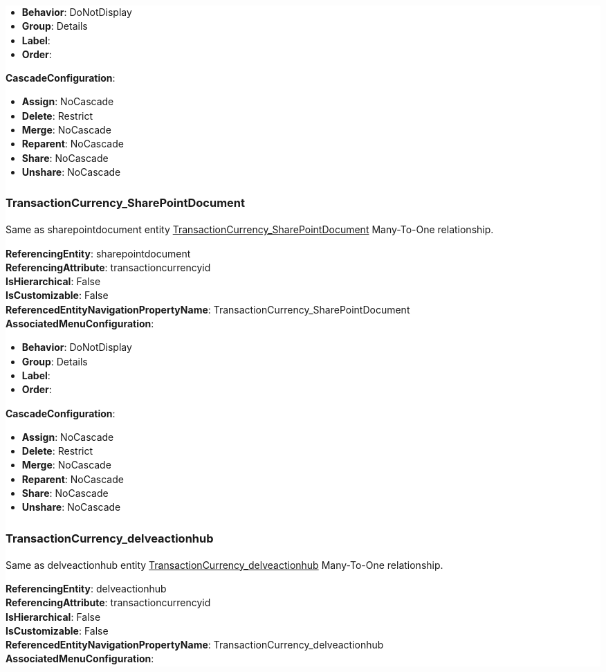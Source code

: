 - **Behavior**: DoNotDisplay
- **Group**: Details
- **Label**: 
- **Order**: 

**CascadeConfiguration**:

- **Assign**: NoCascade
- **Delete**: Restrict
- **Merge**: NoCascade
- **Reparent**: NoCascade
- **Share**: NoCascade
- **Unshare**: NoCascade


### <a name="BKMK_TransactionCurrency_SharePointDocument"></a> TransactionCurrency_SharePointDocument

Same as sharepointdocument entity [TransactionCurrency_SharePointDocument](sharepointdocument.md#BKMK_TransactionCurrency_SharePointDocument) Many-To-One relationship.

**ReferencingEntity**: sharepointdocument<br />
**ReferencingAttribute**: transactioncurrencyid<br />
**IsHierarchical**: False<br />
**IsCustomizable**: False<br />
**ReferencedEntityNavigationPropertyName**: TransactionCurrency_SharePointDocument<br />
**AssociatedMenuConfiguration**:

- **Behavior**: DoNotDisplay
- **Group**: Details
- **Label**: 
- **Order**: 

**CascadeConfiguration**:

- **Assign**: NoCascade
- **Delete**: Restrict
- **Merge**: NoCascade
- **Reparent**: NoCascade
- **Share**: NoCascade
- **Unshare**: NoCascade


### <a name="BKMK_TransactionCurrency_delveactionhub"></a> TransactionCurrency_delveactionhub

Same as delveactionhub entity [TransactionCurrency_delveactionhub](delveactionhub.md#BKMK_TransactionCurrency_delveactionhub) Many-To-One relationship.

**ReferencingEntity**: delveactionhub<br />
**ReferencingAttribute**: transactioncurrencyid<br />
**IsHierarchical**: False<br />
**IsCustomizable**: False<br />
**ReferencedEntityNavigationPropertyName**: TransactionCurrency_delveactionhub<br />
**AssociatedMenuConfiguration**:
